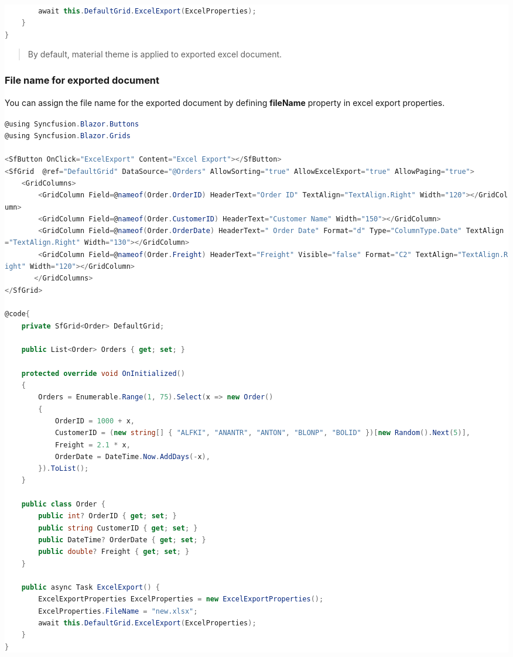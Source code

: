 ```csharp
        await this.DefaultGrid.ExcelExport(ExcelProperties);
    }
}
```

> By default, material theme is applied to exported excel document.



### File name for exported document

You can assign the file name for the exported document by defining **fileName** property in excel export properties.

```csharp
@using Syncfusion.Blazor.Buttons
@using Syncfusion.Blazor.Grids

<SfButton OnClick="ExcelExport" Content="Excel Export"></SfButton>
<SfGrid  @ref="DefaultGrid" DataSource="@Orders" AllowSorting="true" AllowExcelExport="true" AllowPaging="true">
    <GridColumns>
        <GridColumn Field=@nameof(Order.OrderID) HeaderText="Order ID" TextAlign="TextAlign.Right" Width="120"></GridColumn>
        <GridColumn Field=@nameof(Order.CustomerID) HeaderText="Customer Name" Width="150"></GridColumn>
        <GridColumn Field=@nameof(Order.OrderDate) HeaderText=" Order Date" Format="d" Type="ColumnType.Date" TextAlign="TextAlign.Right" Width="130"></GridColumn>
        <GridColumn Field=@nameof(Order.Freight) HeaderText="Freight" Visible="false" Format="C2" TextAlign="TextAlign.Right" Width="120"></GridColumn>
       </GridColumns>
</SfGrid>

@code{
    private SfGrid<Order> DefaultGrid;

    public List<Order> Orders { get; set; }

    protected override void OnInitialized()
    {
        Orders = Enumerable.Range(1, 75).Select(x => new Order()
        {
            OrderID = 1000 + x,
            CustomerID = (new string[] { "ALFKI", "ANANTR", "ANTON", "BLONP", "BOLID" })[new Random().Next(5)],
            Freight = 2.1 * x,
            OrderDate = DateTime.Now.AddDays(-x),
        }).ToList();
    }

    public class Order {
        public int? OrderID { get; set; }
        public string CustomerID { get; set; }
        public DateTime? OrderDate { get; set; }
        public double? Freight { get; set; }
    }

    public async Task ExcelExport() {
        ExcelExportProperties ExcelProperties = new ExcelExportProperties();
        ExcelProperties.FileName = "new.xlsx";
        await this.DefaultGrid.ExcelExport(ExcelProperties);
    }
}
```
